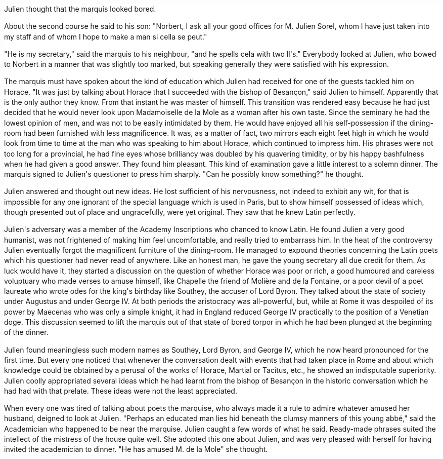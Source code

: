 Julien thought that the marquis looked bored.

About the second course he said to his son: "Norbert, I ask all your good offices for M. Julien Sorel, whom I have just taken into my staff and of whom I hope to make a man si cella se peut."

"He is my secretary," said the marquis to his neighbour, "and he spells cela with two ll's." Everybody looked at Julien, who bowed to Norbert in a manner that was slightly too marked, but speaking generally they were satisfied with his expression.

The marquis must have spoken about the kind of education which Julien had received for one of the guests tackled him on Horace. "It was just by talking about Horace that I succeeded with the bishop of Besançon," said Julien to himself. Apparently that is the only author they know. From that instant he was master of himself. This transition was rendered easy because he had just decided that he would never look upon Madamoiselle de la Mole as a woman after his own taste. Since the seminary he had the lowest opinion of men, and was not to be easily intimidated by them. He would have enjoyed all his self-possession if the dining-room had been furnished with less magnificence. It was, as a matter of fact, two mirrors each eight feet high in which he would look from time to time at the man who was speaking to him about Horace, which continued to impress him. His phrases were not too long for a provincial, he had fine eyes whose brilliancy was doubled by his quavering timidity, or by his happy bashfulness when he had given a good answer. They found him pleasant. This kind of examination gave a little interest to a solemn dinner. The marquis signed to Julien's questioner to press him sharply. "Can he possibly know something?" he thought.

Julien answered and thought out new ideas. He lost sufficient of his nervousness, not indeed to exhibit any wit, for that is impossible for any one ignorant of the special language which is used in Paris, but to show himself possessed of ideas which, though presented out of place and ungracefully, were yet original. They saw that he knew Latin perfectly.

Julien's adversary was a member of the Academy Inscriptions who chanced to know Latin. He found Julien a very good humanist, was not frightened of making him feel uncomfortable, and really tried to embarrass him. In the heat of the controversy Julien eventually forgot the magnificent furniture of the dining-room. He managed to expound theories concerning the Latin poets which his questioner had never read of anywhere. Like an honest man, he gave the young secretary all due credit for them. As luck would have it, they started a discussion on the question of whether Horace was poor or rich, a good humoured and careless voluptuary who made verses to amuse himself, like Chapelle the friend of Molière and de la Fontaine, or a poor devil of a poet laureate who wrote odes for the king's birthday like Southey, the accuser of Lord Byron. They talked about the state of society under Augustus and under George IV. At both periods the aristocracy was all-powerful, but, while at Rome it was despoiled of its power by Maecenas who was only a simple knight, it had in England reduced George IV practically to the position of a Venetian doge. This discussion seemed to lift the marquis out of that state of bored torpor in which he had been plunged at the beginning of the dinner.

Julien found meaningless such modern names as Southey, Lord Byron, and George IV, which he now heard pronounced for the first time. But every one noticed that whenever the conversation dealt with events that had taken place in Rome and about which knowledge could be obtained by a perusal of the works of Horace, Martial or Tacitus, etc., he showed an indisputable superiority. Julien coolly appropriated several ideas which he had learnt from the bishop of Besançon in the historic conversation which he had had with that prelate. These ideas were not the least appreciated.

When every one was tired of talking about poets the marquise, who always made it a rule to admire whatever amused her husband, deigned to look at Julien. "Perhaps an educated man lies hid beneath the clumsy manners of this young abbé," said the Academician who happened to be near the marquise. Julien caught a few words of what he said. Ready-made phrases suited the intellect of the mistress of the house quite well. She adopted this one about Julien, and was very pleased with herself for having invited the academician to dinner. "He has amused M. de la Mole" she thought.
